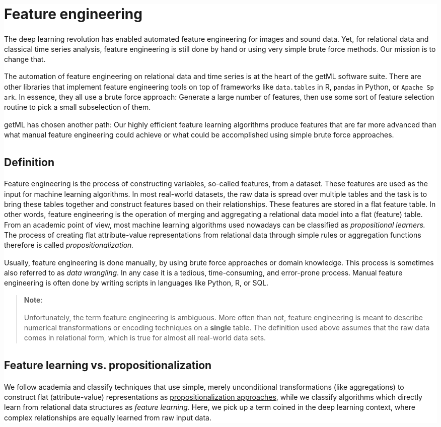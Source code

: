 # Feature engineering

The deep learning revolution has enabled automated feature engineering for
images and sound data. Yet, for relational data and classical time series
analysis, feature engineering is still done by hand or using very simple brute
force methods. Our mission is to change that.

The automation of feature engineering on relational data and time
series is at the heart of the getML software suite. There are other
libraries that implement feature engineering tools on top of
frameworks like `data.tables` in R, `pandas` in Python, or `Apache
Spark`. In essence, they all use a brute force approach: Generate a
large number of features, then use some sort of feature selection
routine to pick a small subselection of them.

getML has chosen another path: Our highly efficient feature
learning algorithms produce features that are far more advanced
than what manual feature engineering could achieve or what could be
accomplished using simple brute force approaches.

## Definition

Feature engineering is the process of constructing variables, so-called
features, from a dataset. These features are used as the input for machine learning
algorithms. In most real-world datasets, the raw data is spread over multiple
tables and the task is to bring these tables together and construct features
based on their relationships. These features are stored in a flat feature table.
In other words, feature engineering is the operation of merging and aggregating
a relational data model into a flat (feature) table. From an academic point of view,
most machine learning algorithms used nowadays can be classified as *propositional
learners.* The process of creating flat attribute-value representations from
relational data through simple rules or aggregation functions therefore is called
*propositionalization.*

Usually, feature engineering is done manually, by using brute force approaches
or domain knowledge. This process is sometimes also referred to as *data wrangling*.
In any case it is a tedious, time-consuming, and error-prone process. Manual
feature engineering is often done by writing scripts in languages like Python,
R, or SQL.

> __Note__:
> 
> Unfortunately, the term feature engineering is ambiguous. More often than
> not, feature engineering is meant to describe numerical transformations or
> encoding techniques on a **single** table. The definition used above
> assumes that the raw data comes in relational form, which is true for
> almost all real-world data sets.

## Feature learning vs. propositionalization

We follow academia and classify techniques that use simple, merely unconditional
transformations (like aggregations) to construct flat (attribute-value)
representations as [propositionalization approaches](https://link.springer.com/chapter/10.1007%2F978-3-662-04599-2_11), while we
classify algorithms which directly learn from relational data structures as
*feature learning.* Here, we pick up a term coined in the deep learning context,
where complex relationships are equally learned from raw input data.
